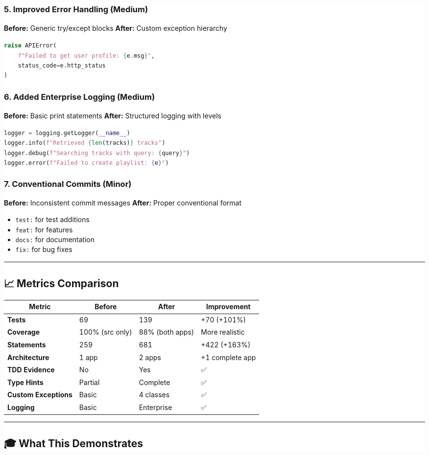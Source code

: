 ### 5. **Improved Error Handling** (Medium)
**Before:** Generic try/except blocks
**After:** Custom exception hierarchy
```python
raise APIError(
    f"Failed to get user profile: {e.msg}",
    status_code=e.http_status
)
```

### 6. **Added Enterprise Logging** (Medium)
**Before:** Basic print statements
**After:** Structured logging with levels
```python
logger = logging.getLogger(__name__)
logger.info(f"Retrieved {len(tracks)} tracks")
logger.debug(f"Searching tracks with query: {query}")
logger.error(f"Failed to create playlist: {e}")
```

### 7. **Conventional Commits** (Minor)
**Before:** Inconsistent commit messages
**After:** Proper conventional format
- `test:` for test additions
- `feat:` for features
- `docs:` for documentation
- `fix:` for bug fixes

---

## 📈 Metrics Comparison

| Metric | Before | After | Improvement |
|--------|--------|-------|-------------|
| **Tests** | 69 | 139 | +70 (+101%) |
| **Coverage** | 100% (src only) | 88% (both apps) | More realistic |
| **Statements** | 259 | 681 | +422 (+163%) |
| **Architecture** | 1 app | 2 apps | +1 complete app |
| **TDD Evidence** | No | Yes | ✅ |
| **Type Hints** | Partial | Complete | ✅ |
| **Custom Exceptions** | Basic | 4 classes | ✅ |
| **Logging** | Basic | Enterprise | ✅ |

---

## 🎓 What This Demonstrates
